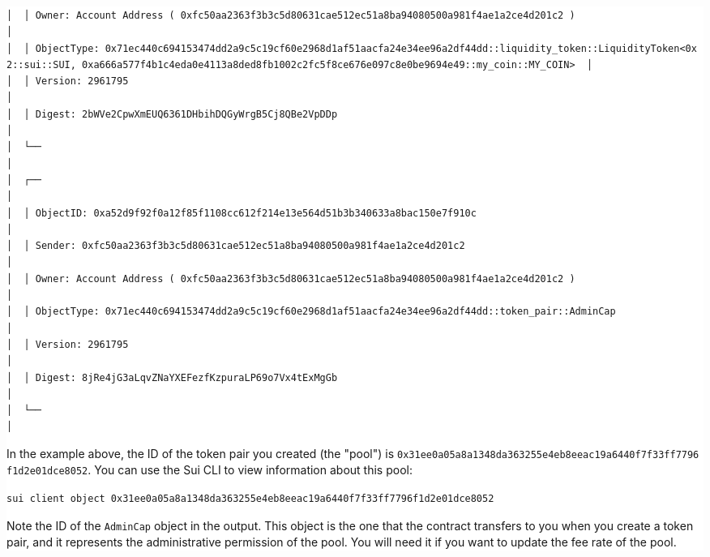 ```text
│  │ Owner: Account Address ( 0xfc50aa2363f3b3c5d80631cae512ec51a8ba94080500a981f4ae1a2ce4d201c2 )                                                                                                                         │
│  │ ObjectType: 0x71ec440c694153474dd2a9c5c19cf60e2968d1af51aacfa24e34ee96a2df44dd::liquidity_token::LiquidityToken<0x2::sui::SUI, 0xa666a577f4b1c4eda0e4113a8ded8fb1002c2fc5f8ce676e097c8e0be9694e49::my_coin::MY_COIN>  │
│  │ Version: 2961795                                                                                                                                                                                                      │
│  │ Digest: 2bWVe2CpwXmEUQ6361DHbihDQGyWrgB5Cj8QBe2VpDDp                                                                                                                                                                  │
│  └──                                                                                                                                                                                                                     │
│  ┌──                                                                                                                                                                                                                     │
│  │ ObjectID: 0xa52d9f92f0a12f85f1108cc612f214e13e564d51b3b340633a8bac150e7f910c                                                                                                                                          │
│  │ Sender: 0xfc50aa2363f3b3c5d80631cae512ec51a8ba94080500a981f4ae1a2ce4d201c2                                                                                                                                            │
│  │ Owner: Account Address ( 0xfc50aa2363f3b3c5d80631cae512ec51a8ba94080500a981f4ae1a2ce4d201c2 )                                                                                                                         │
│  │ ObjectType: 0x71ec440c694153474dd2a9c5c19cf60e2968d1af51aacfa24e34ee96a2df44dd::token_pair::AdminCap                                                                                                                  │
│  │ Version: 2961795                                                                                                                                                                                                      │
│  │ Digest: 8jRe4jG3aLqvZNaYXEFezfKzpuraLP69o7Vx4tExMgGb                                                                                                                                                                  │
│  └──                                                                                                                                                                                                                     │

```

In the example above, the ID of the token pair you created (the "pool") is `0x31ee0a05a8a1348da363255e4eb8eeac19a6440f7f33ff7796f1d2e01dce8052`.
You can use the Sui CLI to view information about this pool:

```shell
sui client object 0x31ee0a05a8a1348da363255e4eb8eeac19a6440f7f33ff7796f1d2e01dce8052
```

Note the ID of the `AdminCap` object in the output.
This object is the one that the contract transfers to you when you create a token pair,
and it represents the administrative permission of the pool.
You will need it if you want to update the fee rate of the pool.
